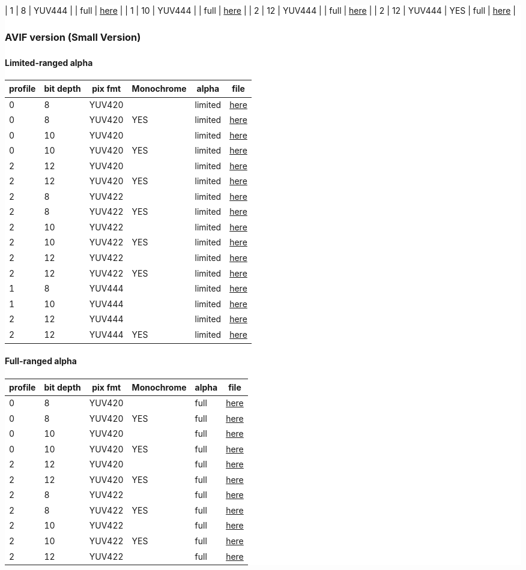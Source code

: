 | 1       | 8         | YUV444  |            | full    | [here](plum-blossom-large.profile1.8bpc.yuv444.alpha-full.avif)                |
| 1       | 10        | YUV444  |            | full    | [here](plum-blossom-large.profile1.10bpc.yuv444.alpha-full.avif)               |
| 2       | 12        | YUV444  |            | full    | [here](plum-blossom-large.profile2.12bpc.yuv444.alpha-full.avif)               |
| 2       | 12        | YUV444  | YES        | full    | [here](plum-blossom-large.profile2.12bpc.yuv444.alpha-full.monochrome.avif)    |

### AVIF version (Small Version)

#### Limited-ranged alpha

| profile | bit depth | pix fmt | Monochrome | alpha   | file                                                                           |
|---------|-----------|---------|------------|-------- |--------------------------------------------------------------------------------|
| 0       | 8         | YUV420  |            | limited | [here](plum-blossom-small.profile0.8bpc.yuv420.alpha-limited.avif)             |
| 0       | 8         | YUV420  | YES        | limited | [here](plum-blossom-small.profile0.8bpc.yuv420.alpha-limited.monochrome.avif)  |
| 0       | 10        | YUV420  |            | limited | [here](plum-blossom-small.profile0.10bpc.yuv420.alpha-limited.avif)            |
| 0       | 10        | YUV420  | YES        | limited | [here](plum-blossom-small.profile0.10bpc.yuv420.alpha-limited.monochrome.avif) |
| 2       | 12        | YUV420  |            | limited | [here](plum-blossom-small.profile2.12bpc.yuv420.alpha-limited.avif)            |
| 2       | 12        | YUV420  | YES        | limited | [here](plum-blossom-small.profile2.12bpc.yuv420.alpha-limited.monochrome.avif) |
| 2       | 8         | YUV422  |            | limited | [here](plum-blossom-small.profile2.8bpc.yuv422.alpha-limited.avif)             |
| 2       | 8         | YUV422  | YES        | limited | [here](plum-blossom-small.profile2.8bpc.yuv422.alpha-limited.monochrome.avif)  |
| 2       | 10        | YUV422  |            | limited | [here](plum-blossom-small.profile2.10bpc.yuv422.alpha-limited.avif)            |
| 2       | 10        | YUV422  | YES        | limited | [here](plum-blossom-small.profile2.10bpc.yuv422.alpha-limited.monochrome.avif) |
| 2       | 12        | YUV422  |            | limited | [here](plum-blossom-small.profile2.12bpc.yuv422.alpha-limited.avif)            |
| 2       | 12        | YUV422  | YES        | limited | [here](plum-blossom-small.profile2.12bpc.yuv422.alpha-limited.monochrome.avif) |
| 1       | 8         | YUV444  |            | limited | [here](plum-blossom-small.profile1.8bpc.yuv444.alpha-limited.avif)             |
| 1       | 10        | YUV444  |            | limited | [here](plum-blossom-small.profile1.10bpc.yuv444.alpha-limited.avif)            |
| 2       | 12        | YUV444  |            | limited | [here](plum-blossom-small.profile2.12bpc.yuv444.alpha-limited.avif)            |
| 2       | 12        | YUV444  | YES        | limited | [here](plum-blossom-small.profile2.12bpc.yuv444.alpha-limited.monochrome.avif) |

#### Full-ranged alpha

| profile | bit depth | pix fmt | Monochrome | alpha   | file                                                                           |
|---------|-----------|---------|------------|-------- |--------------------------------------------------------------------------------|
| 0       | 8         | YUV420  |            | full    | [here](plum-blossom-small.profile0.8bpc.yuv420.alpha-full.avif)                |
| 0       | 8         | YUV420  | YES        | full    | [here](plum-blossom-small.profile0.8bpc.yuv420.alpha-full.monochrome.avif)     |
| 0       | 10        | YUV420  |            | full    | [here](plum-blossom-small.profile0.10bpc.yuv420.alpha-full.avif)               |
| 0       | 10        | YUV420  | YES        | full    | [here](plum-blossom-small.profile0.10bpc.yuv420.alpha-full.monochrome.avif)    |
| 2       | 12        | YUV420  |            | full    | [here](plum-blossom-small.profile2.12bpc.yuv420.alpha-full.avif)               |
| 2       | 12        | YUV420  | YES        | full    | [here](plum-blossom-small.profile2.12bpc.yuv420.alpha-full.monochrome.avif)    |
| 2       | 8         | YUV422  |            | full    | [here](plum-blossom-small.profile2.8bpc.yuv422.alpha-full.avif)                |
| 2       | 8         | YUV422  | YES        | full    | [here](plum-blossom-small.profile2.8bpc.yuv422.alpha-full.monochrome.avif)     |
| 2       | 10        | YUV422  |            | full    | [here](plum-blossom-small.profile2.10bpc.yuv422.alpha-full.avif)               |
| 2       | 10        | YUV422  | YES        | full    | [here](plum-blossom-small.profile2.10bpc.yuv422.alpha-full.monochrome.avif)    |
| 2       | 12        | YUV422  |            | full    | [here](plum-blossom-small.profile2.12bpc.yuv422.alpha-full.avif)               |